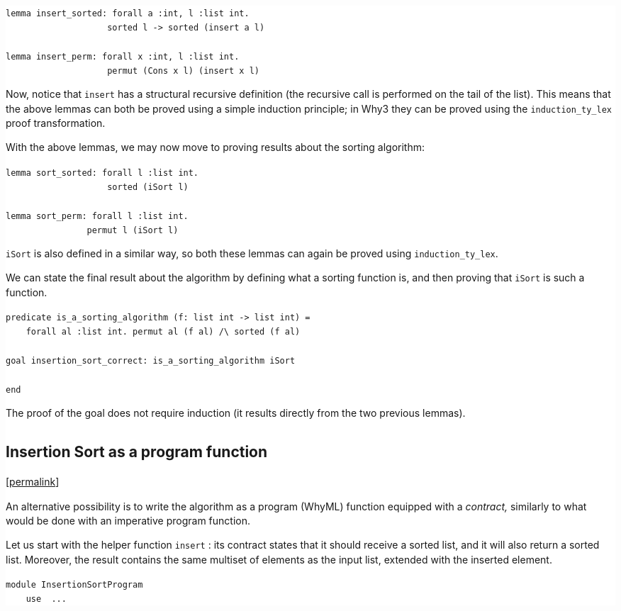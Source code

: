 
    lemma insert_sorted: forall a :int, l :list int. 
                        sorted l -> sorted (insert a l)

    lemma insert_perm: forall x :int, l :list int. 
                        permut (Cons x l) (insert x l)
    

Now, notice that `insert` has a structural recursive definition (the recursive call is performed on the tail of the list). This means that the above lemmas can both be proved using a simple induction principle; in Why3 they can be proved using the `induction_ty_lex`  proof transformation.  

With the above lemmas, we may now move to proving results about the sorting algorithm: 


    lemma sort_sorted: forall l :list int.
                        sorted (iSort l)

    lemma sort_perm: forall l :list int.
                    permut l (iSort l)
    

`iSort` is also defined in a similar way, so both these lemmas can again be proved using `induction_ty_lex`. 

We can state the final result about the algorithm by defining what a sorting function is, and then proving that `iSort` is such a function. 


    predicate is_a_sorting_algorithm (f: list int -> list int) =
        forall al :list int. permut al (f al) /\ sorted (f al)

    goal insertion_sort_correct: is_a_sorting_algorithm iSort

    end

The proof of the goal does not require induction (it results directly from the two previous lemmas). 


## Insertion Sort as a program function 

[[permalink](https://why3.lri.fr/try/?name=test.mlw&lang=whyml&code=AN4moduleyInsertionSortProgram%2FNH1useC1int7tA1IntHqC2listqA2ListHqCqq4PermutHqCqqySortedInt%2FBHqCqq4LengthNNH1let1rec6function4insert7nzi7ve7opzlphooqqqJ6requires774sortedm79BH5ensuresCpp4resultpBHpCp4permutph2ConsfkfkBH7yH3matchp2withH781Nil7MzjjqHpqzhztn0ifm7Ryo2thenmpiBMb2elseqocSnibMB1endNNHOOO3iSortkg7vuIuIjqqqJPPOPPBHppOpjoBHOHOqOBHPOOsHrSSUoSqYXoBXBFTNNHypredicate%2Fyis%2Ba%2Bsorting%2Balgorithm%2FnzfTTTgrrkZBJ4forall0alBmAnn7tBToiirj7O3PooooNF2goalyinsertion%2Bsort%2Bcorrect%2FhdZNNHuN2main7HoaLqPrSz2erz3rrz1uT7Io0inBHgjNNNPNN)]

An alternative possibility is to write the algorithm as a program (WhyML) function equipped with a *contract,* similarly to what would be done with an imperative program function. 

Let us start with the helper function `insert` : its contract states that it should receive a sorted list, and it will also return a sorted list. Moreover, the result contains the same multiset of elements as the input list, extended with the inserted element. 


    module InsertionSortProgram
        use  ...
    